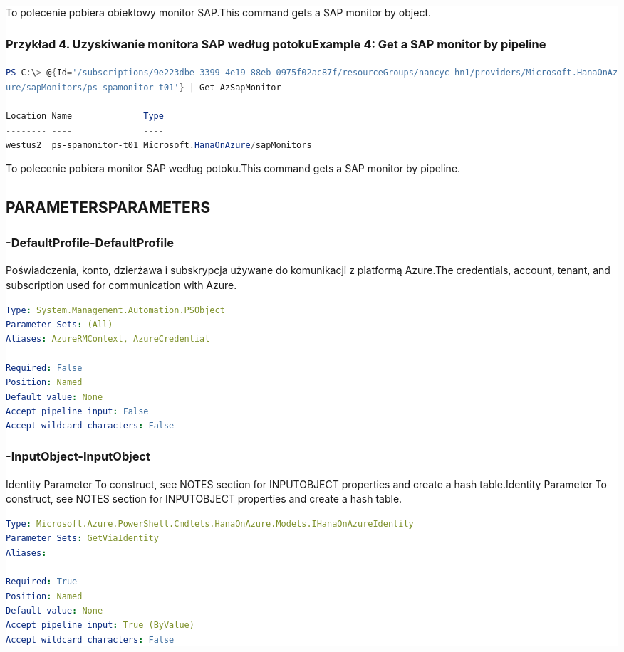 <span data-ttu-id="d7970-116">To polecenie pobiera obiektowy monitor SAP.</span><span class="sxs-lookup"><span data-stu-id="d7970-116">This command gets a SAP monitor by object.</span></span>

### <span data-ttu-id="d7970-117">Przykład 4. Uzyskiwanie monitora SAP według potoku</span><span class="sxs-lookup"><span data-stu-id="d7970-117">Example 4: Get a SAP monitor by pipeline</span></span>
```powershell
PS C:\> @{Id='/subscriptions/9e223dbe-3399-4e19-88eb-0975f02ac87f/resourceGroups/nancyc-hn1/providers/Microsoft.HanaOnAzure/sapMonitors/ps-spamonitor-t01'} | Get-AzSapMonitor

Location Name              Type
-------- ----              ----
westus2  ps-spamonitor-t01 Microsoft.HanaOnAzure/sapMonitors
```

<span data-ttu-id="d7970-118">To polecenie pobiera monitor SAP według potoku.</span><span class="sxs-lookup"><span data-stu-id="d7970-118">This command gets a SAP monitor by pipeline.</span></span>

## <span data-ttu-id="d7970-119">PARAMETERS</span><span class="sxs-lookup"><span data-stu-id="d7970-119">PARAMETERS</span></span>

### <span data-ttu-id="d7970-120">-DefaultProfile</span><span class="sxs-lookup"><span data-stu-id="d7970-120">-DefaultProfile</span></span>
<span data-ttu-id="d7970-121">Poświadczenia, konto, dzierżawa i subskrypcja używane do komunikacji z platformą Azure.</span><span class="sxs-lookup"><span data-stu-id="d7970-121">The credentials, account, tenant, and subscription used for communication with Azure.</span></span>

```yaml
Type: System.Management.Automation.PSObject
Parameter Sets: (All)
Aliases: AzureRMContext, AzureCredential

Required: False
Position: Named
Default value: None
Accept pipeline input: False
Accept wildcard characters: False
```

### <span data-ttu-id="d7970-122">-InputObject</span><span class="sxs-lookup"><span data-stu-id="d7970-122">-InputObject</span></span>
<span data-ttu-id="d7970-123">Identity Parameter To construct, see NOTES section for INPUTOBJECT properties and create a hash table.</span><span class="sxs-lookup"><span data-stu-id="d7970-123">Identity Parameter To construct, see NOTES section for INPUTOBJECT properties and create a hash table.</span></span>

```yaml
Type: Microsoft.Azure.PowerShell.Cmdlets.HanaOnAzure.Models.IHanaOnAzureIdentity
Parameter Sets: GetViaIdentity
Aliases:

Required: True
Position: Named
Default value: None
Accept pipeline input: True (ByValue)
Accept wildcard characters: False
```
